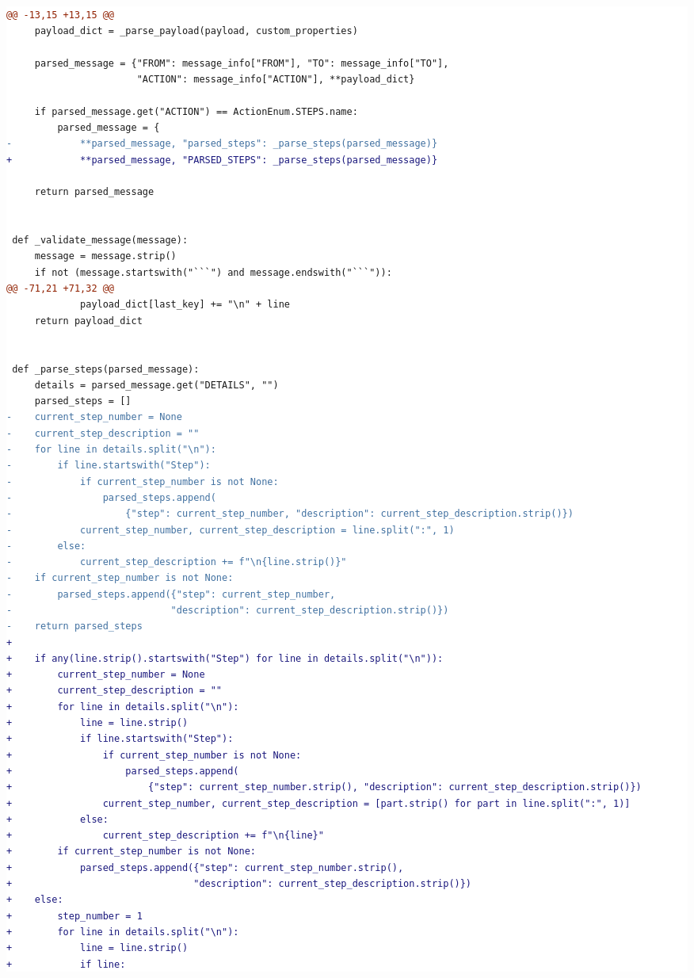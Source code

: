 ```diff
@@ -13,15 +13,15 @@
     payload_dict = _parse_payload(payload, custom_properties)
 
     parsed_message = {"FROM": message_info["FROM"], "TO": message_info["TO"],
                       "ACTION": message_info["ACTION"], **payload_dict}
 
     if parsed_message.get("ACTION") == ActionEnum.STEPS.name:
         parsed_message = {
-            **parsed_message, "parsed_steps": _parse_steps(parsed_message)}
+            **parsed_message, "PARSED_STEPS": _parse_steps(parsed_message)}
 
     return parsed_message
 
 
 def _validate_message(message):
     message = message.strip()
     if not (message.startswith("```") and message.endswith("```")):
@@ -71,21 +71,32 @@
             payload_dict[last_key] += "\n" + line
     return payload_dict
 
 
 def _parse_steps(parsed_message):
     details = parsed_message.get("DETAILS", "")
     parsed_steps = []
-    current_step_number = None
-    current_step_description = ""
-    for line in details.split("\n"):
-        if line.startswith("Step"):
-            if current_step_number is not None:
-                parsed_steps.append(
-                    {"step": current_step_number, "description": current_step_description.strip()})
-            current_step_number, current_step_description = line.split(":", 1)
-        else:
-            current_step_description += f"\n{line.strip()}"
-    if current_step_number is not None:
-        parsed_steps.append({"step": current_step_number,
-                            "description": current_step_description.strip()})
-    return parsed_steps
+    
+    if any(line.strip().startswith("Step") for line in details.split("\n")): 
+        current_step_number = None
+        current_step_description = ""
+        for line in details.split("\n"):
+            line = line.strip() 
+            if line.startswith("Step"):
+                if current_step_number is not None:
+                    parsed_steps.append(
+                        {"step": current_step_number.strip(), "description": current_step_description.strip()})
+                current_step_number, current_step_description = [part.strip() for part in line.split(":", 1)]
+            else:
+                current_step_description += f"\n{line}"
+        if current_step_number is not None:
+            parsed_steps.append({"step": current_step_number.strip(),
+                                "description": current_step_description.strip()})
+    else:
+        step_number = 1
+        for line in details.split("\n"):
+            line = line.strip()
+            if line:  
```